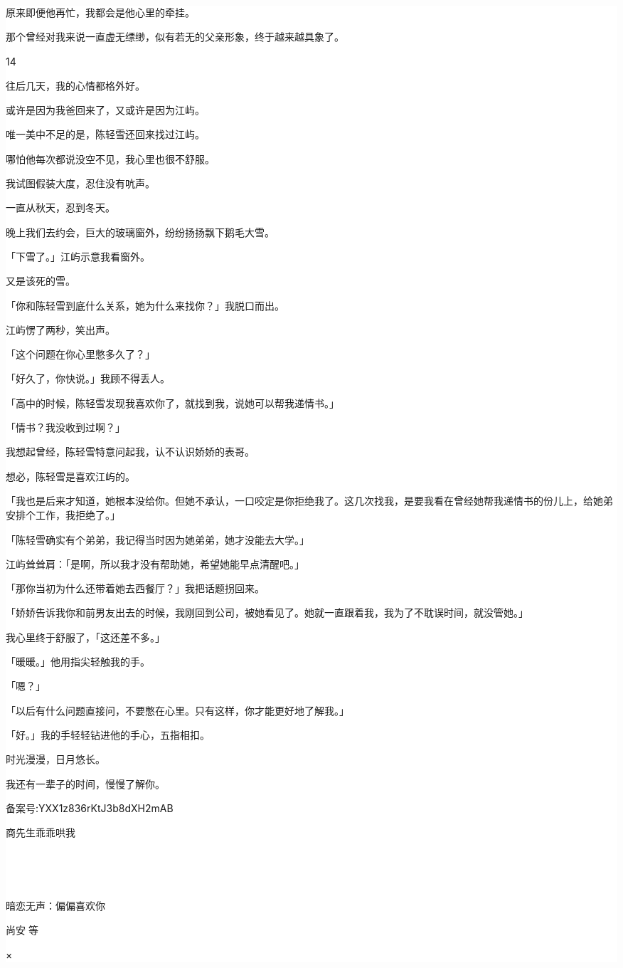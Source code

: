 原来即便他再忙，我都会是他心里的牵挂。

那个曾经对我来说一直虚无缥缈，似有若无的父亲形象，终于越来越具象了。

14

往后几天，我的心情都格外好。

或许是因为我爸回来了，又或许是因为江屿。

唯一美中不足的是，陈轻雪还回来找过江屿。

哪怕他每次都说没空不见，我心里也很不舒服。

我试图假装大度，忍住没有吭声。

一直从秋天，忍到冬天。

晚上我们去约会，巨大的玻璃窗外，纷纷扬扬飘下鹅毛大雪。

「下雪了。」江屿示意我看窗外。

又是该死的雪。

「你和陈轻雪到底什么关系，她为什么来找你？」我脱口而出。

江屿愣了两秒，笑出声。

「这个问题在你心里憋多久了？」

「好久了，你快说。」我顾不得丢人。

「高中的时候，陈轻雪发现我喜欢你了，就找到我，说她可以帮我递情书。」

「情书？我没收到过啊？」

我想起曾经，陈轻雪特意问起我，认不认识娇娇的表哥。

想必，陈轻雪是喜欢江屿的。

「我也是后来才知道，她根本没给你。但她不承认，一口咬定是你拒绝我了。这几次找我，是要我看在曾经她帮我递情书的份儿上，给她弟安排个工作，我拒绝了。」

「陈轻雪确实有个弟弟，我记得当时因为她弟弟，她才没能去大学。」

江屿耸耸肩：「是啊，所以我才没有帮助她，希望她能早点清醒吧。」

「那你当初为什么还带着她去西餐厅？」我把话题拐回来。

「娇娇告诉我你和前男友出去的时候，我刚回到公司，被她看见了。她就一直跟着我，我为了不耽误时间，就没管她。」

我心里终于舒服了，「这还差不多。」

「暖暖。」他用指尖轻触我的手。

「嗯？」

「以后有什么问题直接问，不要憋在心里。只有这样，你才能更好地了解我。」

「好。」我的手轻轻钻进他的手心，五指相扣。

时光漫漫，日月悠长。

我还有一辈子的时间，慢慢了解你。

备案号:YXX1z836rKtJ3b8dXH2mAB

商先生乖乖哄我

​

​

暗恋无声：偏偏喜欢你

尚安 等

×